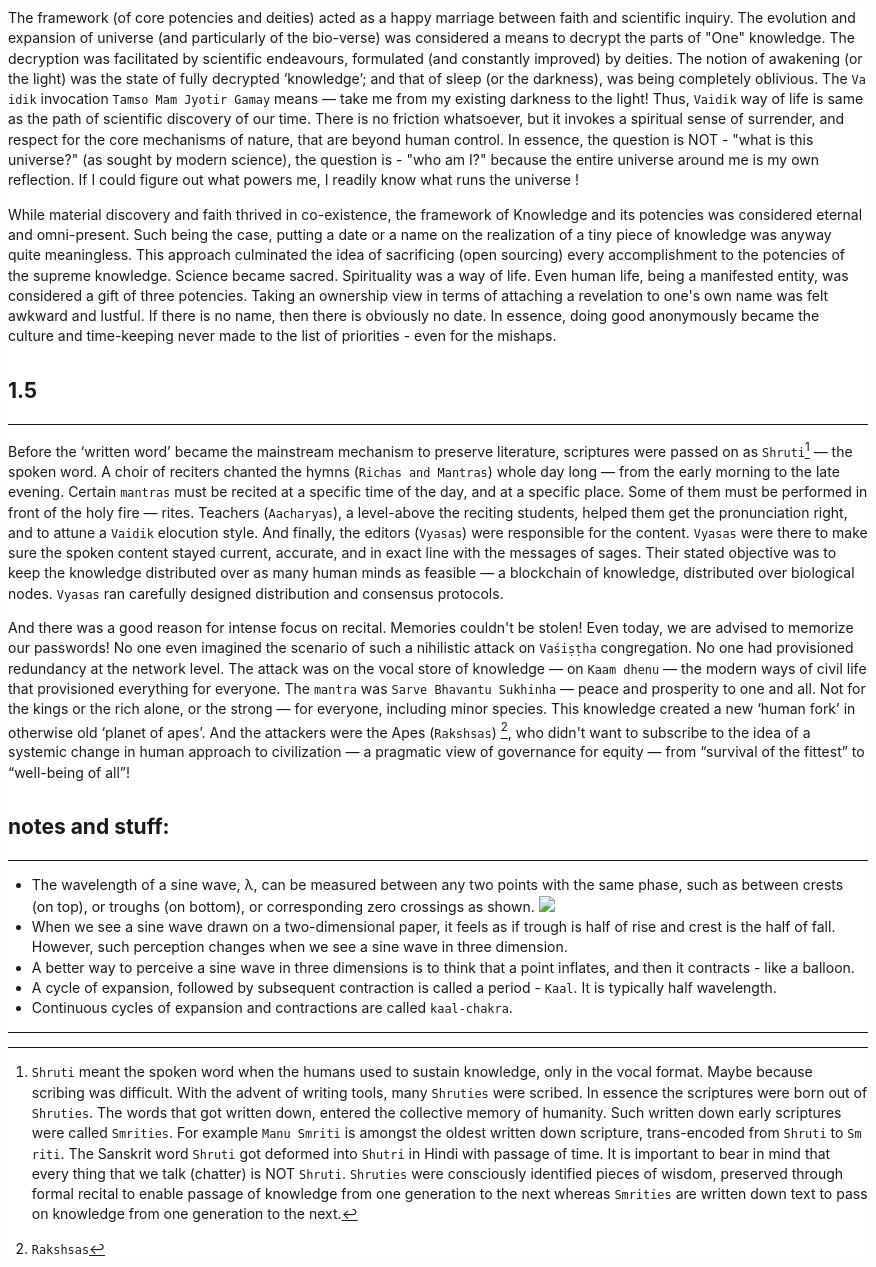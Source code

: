  The framework (of core potencies and deities) acted as a  happy marriage between faith and scientific inquiry. The evolution and expansion of universe (and particularly of the bio-verse) was considered a means to decrypt the parts of "One" knowledge. The decryption was facilitated by scientific endeavours, formulated (and constantly improved) by deities.  The notion of awakening (or the light) was the state of fully decrypted ‘knowledge’; and that of sleep (or the darkness), was being completely oblivious. The `Vaidik` invocation `Tamso Mam Jyotir Gamay` means — take me from my existing darkness to the light! Thus, `Vaidik` way of life is same as the path of scientific discovery of our time. There is no friction whatsoever, but it invokes a spiritual sense of surrender, and respect for the core mechanisms of nature, that are beyond human control. In essence, the question is NOT - "what is this universe?" (as sought by modern science), the question is - "who am I?" because the entire universe around me is my own reflection. If I could figure out what powers me, I readily know what runs the universe !

 While material discovery and faith thrived in co-existence, the framework of Knowledge and its potencies was considered eternal and omni-present. Such being the case, putting a date or a name on the realization of a tiny piece of knowledge was anyway quite meaningless. This approach culminated the idea of sacrificing (open sourcing) every accomplishment to the potencies of the supreme knowledge. Science became sacred. Spirituality was a way of life. Even human life, being a manifested entity,  was considered a gift of three potencies. Taking an ownership view in terms of attaching a revelation to one's own name was felt awkward and lustful. If there is no name, then there is obviously no date. In essence, doing good anonymously became the culture and time-keeping never made to the list of priorities - even for the mishaps.

## 1.5
 ---

Before the ‘written word’ became the mainstream mechanism to preserve literature, scriptures were passed on as `Shruti`[^shutri] — the spoken word. A choir of reciters chanted the hymns (`Richas and Mantras`) whole day long — from the early morning to the late evening. Certain `mantras` must be recited at a specific time of the day, and at a specific place. Some of them must be performed in front of the holy fire — rites. Teachers (`Aacharyas`), a level-above the reciting students, helped them get the pronunciation right, and to attune a `Vaidik` elocution style. And finally, the editors (`Vyasas`) were responsible for the content. `Vyasas` were there to make sure the spoken content stayed current, accurate, and in exact line with the messages of sages. Their stated objective was to keep the knowledge distributed over as many human minds as feasible — a blockchain of knowledge, distributed over biological nodes. `Vyasas` ran carefully designed distribution and consensus protocols.

And there was a good reason for intense focus on recital. Memories couldn't be stolen! Even today, we are advised to memorize our passwords! No one even imagined the scenario of such a nihilistic attack on `Vaśiṣṭha` congregation. No one had provisioned redundancy at the network level. The attack was on the vocal store of knowledge — on `Kaam dhenu` — the modern ways of civil life that provisioned everything for everyone. The `mantra` was `Sarve Bhavantu Sukhinha` — peace and prosperity to one and all. Not for the kings or the rich alone, or the strong — for everyone, including minor species. This knowledge created a new  ‘human fork’ in otherwise old  ‘planet of apes’. And the attackers were the Apes (`Rakshsas`) [^rakshsa], who didn't want to subscribe to the idea of a systemic change in human approach to civilization — a pragmatic view of governance for equity — from “survival of the fittest” to “well-being of all”!

## notes and stuff:
----
[^kaal]: Time, in general,  has two meanings. - one that we see passing through as in past and future (present being the focal point), and second a period - as in duration. The latter is referred to as `Kaal` in `Sanskrit`. It's a duration between two events of similar nature. For example the time between two clicks of watch is a period. From my birth to the birth of my child is a `Kaal`. 
- The wavelength of a sine wave, λ, can be measured between any two points with the same phase, such as between crests (on top), or troughs (on bottom), or corresponding zero crossings as shown.
![](https://upload.wikimedia.org/wikipedia/commons/thumb/6/62/Sine_wavelength.svg/220px-Sine_wavelength.svg.png)
- When we see a sine wave drawn on a two-dimensional paper, it feels as if trough is half of rise and crest is the half of fall. However, such perception changes when we see a sine wave in three dimension.
- A better way to perceive a sine wave in three dimensions is to think that a point inflates, and then it contracts - like a balloon. 
- A cycle of expansion, followed by subsequent contraction is called a period - `Kaal`. It is typically half wavelength.
- Continuous  cycles of expansion and contractions are called `kaal-chakra`.

---

[^history]: Evolutionary troughs of current history - examples:
[^unit]: A unit is an immutable part of any measurement. Easy examples -  a meter is an immutable unit of length. A kilo is an immutable unit of weight. A unit is part of every measurement - it lends meaning to what is being measured - it is implicit in what is being measured. It is a multiplication that outputs exactly what is being measured.
[^whoIsVas]: The notion of invention at that time was different. Most religious accounts say that `Vaśiṣṭha` lived for more than a thousand years - from times to `Rama` to that of `Krishna`. A more prudent approach would be to consider `Vaśiṣṭha` was a family title rather than being an individual. A family that was responsible for remembering all that was ever invented. The knowledge was passed on generation by generation — from parents to offspring. Each generation dedicated to a sole purpose of synthesizing and cumulating the knowledge of all the basic discoveries of their time. They imparted parts of this knowledge to the followers based on their capabilities. Over a long period of many generations, the group of followers increased and turned into a community. Most of the followers spread geographically and many co-located in the `Ashrama` on the banks of `Yamuna` near city of `Mathura`.
[^50k]: Wheel of time ..
[^consensus]: Consensus means when every member of the system  aligns with each other with complete information of each other's state. It doesn't mean there can't be conflicts. Since every member has the complete information, they can well understand other's point of view. Thus, after discounting the superficial differences,  they see the same truth as everyone else comprehends. Complete information lends the members' ability to align willingly without any external influence. Vote based democracies or leader based institutions have forced consensus - they decay because not every member of the organization has complete access to information.
[^mycorr]: Mycorrhizae literally means “fungus-root” and is the symbiotic relationship between a fungus and a tree’s roots. [reference](https://mothertreeproject.org/glossary#mycorrhizal-network)
[^protocol]: Evolutionary knowledge v/s external store of knowledge in computer lingo
[^vaidikScience]: The standard model of particle physics, believes the smallest of the mass bearing particles are quarks. Quantum chromodynamics (QCD) postulates that the quarks are made of three color-charges Red, Blue and Green - akin to three potencies of knowledge as believed in `Vaidik` science. Each of the manifested quarks has all these three colors and hence they are colorless (a combination of Red Blue and Green being transparent or white). QCD believes nothing may manifest into massive particles unless they are color neutral. Just as existence of `Vishnu`, `Bramh` and `Siva` is a mandatory requirement for creation in `Vaidik` Science. 
[^mool]: In QCD, the three colors (along with their anti-colors), interact through and are the basis of fundamental force of manifestation known as "Strong Force". Strong force is mediated by particles known as "Gluons". There are eight different types of Gluons just the way `Vaidik` science believes eight-fold nature of interaction `Ashtdhamool Prakriti` of three basic potencies. 
[^mirror]: In particle physics all mass carrying particles must have a spin 1/2. They are said to follow Fermi-Dirac statistic. The idea of spin 1/2 is somewhat confusing. It means a manifested particle gets back to its (original) state after two complete circles (rotation of 720 degrees). It is difficult to imagine such a particle in our day-to-day life except if we use a (rather crude) mirror analogy. If we assume I and my mirror image are one system, then for every full rotation my mirror image also gets a full rotation. In essence, if my mirror image and I were superimposed over each other, the system got a 720-degree rotation. This is the reason, all mass-ful particles must have their image born with them - these images are called anti-particles. Thus, nature of basic manifestation (formation of mass from energy)  is to show up in particle - anti particle pair. In a way , an anti-particle is an answer to a fundamental question of all manifested things - who am I? `Vishnu` and `Siva` represent this fundamental duality. The duality applies to not only to quarks but to three basic colors as well. Thus, we have anti-Red, anti-Blue, anti-Green in QCD. Eight type of Gluons, however, don't have duality since they have spin 1 (not 1/2) - and hence they are massless. In essence, gluons represent a force (strong force), while colors and quarks represent mass. As a parallel in `Vaidik` science , `Vishnu` , `Bramh` and `Siva` collectively represent manifestation while eightfold nature `Ashtdhamool Prakriti` represents the force of creation. The reason it is hard to find or isolate anti-particles is because what we perceive is a particle - anti particle pair. The idea that particle and anti-particle annihilate each other is thus not true. A particle and its antiparticle are inseparable.
[^decay]: In particle physics, the particles of unstable mass decay into stable particles through a process called "Beta decay". The decay arises out of a fundamental force of nature called weak force. As you might have guessed, the process of decay is quite the opposite of manifestation in the sense, "parity" (spin 1/2) is enforced in manifestation while "parity" is taken away during the decay. Nutrinos are released during the decay. Nutrinos are the only manifested particles that don't have a mirror image. Or to put it more succinctly, the laws of physics don't care if it is a particle or an anti particle ( a particle, or it's mirror image) but for Neutrinos. For Neutrinos , you can tell if it is particle itself or if it is a mirror image. This breaking of "parity symmetry" leads to decay. The decay continues till it attains "parity symmetry" at a lower mass (lower energy level) means more granularity.
[^shutri]: `Shruti` meant the spoken word when the humans used to sustain knowledge, only in the vocal format. Maybe because scribing was difficult. With the advent of writing tools, many `Shruties` were scribed. In essence the scriptures were born out of `Shruties`. The words that got written down, entered the collective memory of humanity.  Such written down early scriptures were called `Smrities`. For example `Manu Smriti` is amongst the oldest written down scripture, trans-encoded from `Shruti` to `Smriti`. The Sanskrit word `Shruti` got deformed into `Shutri` in Hindi with passage of time. It is important to bear in mind that every thing that we talk (chatter) is NOT `Shruti`. `Shruties` were consciously identified pieces of wisdom, preserved through formal recital to enable passage of knowledge from one generation to the next whereas `Smrities` are written down text to pass on knowledge from one generation to the next.
[^rakshsa]: `Rakshsas` 